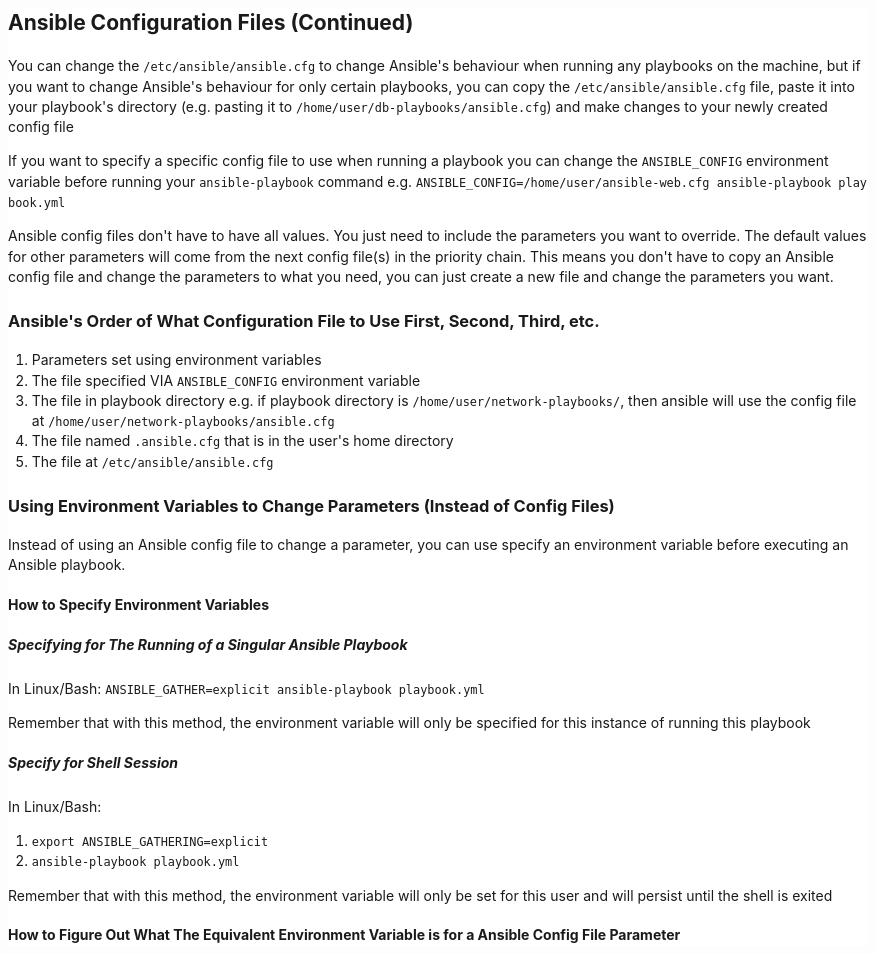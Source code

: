 ## Ansible Configuration Files (Continued)

You can change the ```/etc/ansible/ansible.cfg``` to change Ansible's behaviour when running any playbooks on the machine, but if you want to change Ansible's behaviour for only certain playbooks, you can copy the ```/etc/ansible/ansible.cfg``` file, paste it into your playbook's directory (e.g. pasting it to ```/home/user/db-playbooks/ansible.cfg```) and make changes to your newly created config file

If you want to specify a specific config file to use when running a playbook you can change the ```ANSIBLE_CONFIG``` environment variable before running your ```ansible-playbook``` command e.g. ```ANSIBLE_CONFIG=/home/user/ansible-web.cfg ansible-playbook playbook.yml```

Ansible config files don't have to have all values. You just need to include the parameters you want to override. The default values for other parameters will come from the next config file(s) in the priority chain. This means you don't have to copy an Ansible config file and change the parameters to what you need, you can just create a new file and change the parameters you want.

### Ansible's Order of What Configuration File to Use First, Second, Third, etc.

1. Parameters set using environment variables
2. The file specified VIA ```ANSIBLE_CONFIG``` environment variable
3. The file in playbook directory e.g. if playbook directory is ```/home/user/network-playbooks/```, then ansible will use the config file at ```/home/user/network-playbooks/ansible.cfg```
4. The file named ```.ansible.cfg``` that is in the user's home directory
5. The file at ```/etc/ansible/ansible.cfg```

### Using Environment Variables to Change Parameters (Instead of Config Files)

Instead of using an Ansible config file to change a parameter, you can use specify an environment variable before executing an Ansible playbook.

#### How to Specify Environment Variables

##### Specifying for The Running of a Singular Ansible Playbook

In Linux/Bash: ```ANSIBLE_GATHER=explicit ansible-playbook playbook.yml```

Remember that with this method, the environment variable will only be specified for this instance of running this playbook

##### Specify for Shell Session

In Linux/Bash:

1. ```export ANSIBLE_GATHERING=explicit```
2. ```ansible-playbook playbook.yml```

Remember that with this method, the environment variable will only be set for this user and will persist until the shell is exited

#### How to Figure Out What The Equivalent Environment Variable is for a Ansible Config File Parameter
